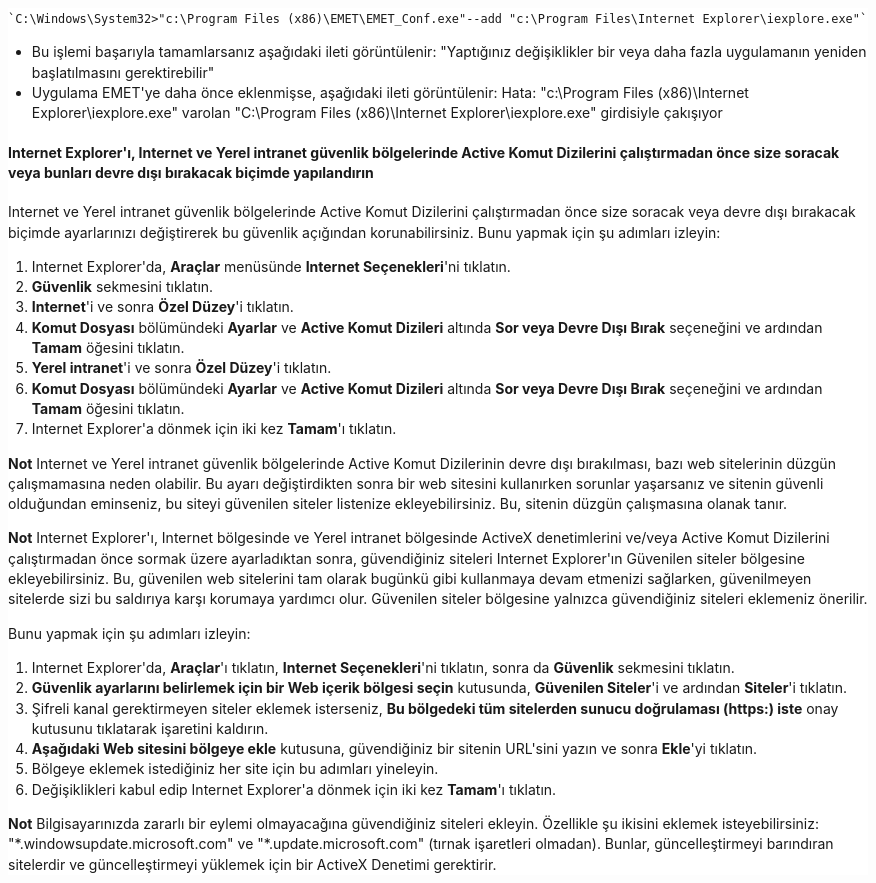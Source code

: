     `C:\Windows\System32>"c:\Program Files (x86)\EMET\EMET_Conf.exe"--add "c:\Program Files\Internet Explorer\iexplore.exe"`

-   Bu işlemi başarıyla tamamlarsanız aşağıdaki ileti görüntülenir:
    "Yaptığınız değişiklikler bir veya daha fazla uygulamanın yeniden başlatılmasını gerektirebilir"
-   Uygulama EMET'ye daha önce eklenmişse, aşağıdaki ileti görüntülenir:
    Hata: "c:\\Program Files (x86)\\Internet Explorer\\iexplore.exe" varolan "C:\\Program Files (x86)\\Internet Explorer\\iexplore.exe" girdisiyle çakışıyor

#### Internet Explorer'ı, Internet ve Yerel intranet güvenlik bölgelerinde Active Komut Dizilerini çalıştırmadan önce size soracak veya bunları devre dışı bırakacak biçimde yapılandırın

Internet ve Yerel intranet güvenlik bölgelerinde Active Komut Dizilerini çalıştırmadan önce size soracak veya devre dışı bırakacak biçimde ayarlarınızı değiştirerek bu güvenlik açığından korunabilirsiniz. Bunu yapmak için şu adımları izleyin:

1.  Internet Explorer'da, **Araçlar** menüsünde **Internet Seçenekleri**'ni tıklatın.
2.  **Güvenlik** sekmesini tıklatın.
3.  **Internet**'i ve sonra **Özel Düzey**'i tıklatın.
4.  **Komut Dosyası** bölümündeki **Ayarlar** ve **Active Komut Dizileri** altında **Sor veya Devre Dışı Bırak** seçeneğini ve ardından **Tamam** öğesini tıklatın.
5.  **Yerel intranet**'i ve sonra **Özel Düzey**'i tıklatın.
6.  **Komut Dosyası** bölümündeki **Ayarlar** ve **Active Komut Dizileri** altında **Sor veya Devre Dışı Bırak** seçeneğini ve ardından **Tamam** öğesini tıklatın.
7.  Internet Explorer'a dönmek için iki kez **Tamam**'ı tıklatın.

**Not** Internet ve Yerel intranet güvenlik bölgelerinde Active Komut Dizilerinin devre dışı bırakılması, bazı web sitelerinin düzgün çalışmamasına neden olabilir. Bu ayarı değiştirdikten sonra bir web sitesini kullanırken sorunlar yaşarsanız ve sitenin güvenli olduğundan eminseniz, bu siteyi güvenilen siteler listenize ekleyebilirsiniz. Bu, sitenin düzgün çalışmasına olanak tanır.

**Not** Internet Explorer'ı, Internet bölgesinde ve Yerel intranet bölgesinde ActiveX denetimlerini ve/veya Active Komut Dizilerini çalıştırmadan önce sormak üzere ayarladıktan sonra, güvendiğiniz siteleri Internet Explorer'ın Güvenilen siteler bölgesine ekleyebilirsiniz. Bu, güvenilen web sitelerini tam olarak bugünkü gibi kullanmaya devam etmenizi sağlarken, güvenilmeyen sitelerde sizi bu saldırıya karşı korumaya yardımcı olur. Güvenilen siteler bölgesine yalnızca güvendiğiniz siteleri eklemeniz önerilir.

Bunu yapmak için şu adımları izleyin:

1.  Internet Explorer'da, **Araçlar**'ı tıklatın, **Internet Seçenekleri**'ni tıklatın, sonra da **Güvenlik** sekmesini tıklatın.
2.  **Güvenlik ayarlarını belirlemek için bir Web içerik bölgesi seçin** kutusunda, **Güvenilen Siteler**'i ve ardından **Siteler**'i tıklatın.
3.  Şifreli kanal gerektirmeyen siteler eklemek isterseniz, **Bu bölgedeki tüm sitelerden sunucu doğrulaması (https:) iste** onay kutusunu tıklatarak işaretini kaldırın.
4.  **Aşağıdaki Web sitesini bölgeye ekle** kutusuna, güvendiğiniz bir sitenin URL'sini yazın ve sonra **Ekle**'yi tıklatın.
5.  Bölgeye eklemek istediğiniz her site için bu adımları yineleyin.
6.  Değişiklikleri kabul edip Internet Explorer'a dönmek için iki kez **Tamam**'ı tıklatın.

**Not** Bilgisayarınızda zararlı bir eylemi olmayacağına güvendiğiniz siteleri ekleyin. Özellikle şu ikisini eklemek isteyebilirsiniz: "\*.windowsupdate.microsoft.com" ve
"\*.update.microsoft.com" (tırnak işaretleri olmadan). Bunlar, güncelleştirmeyi barındıran sitelerdir ve güncelleştirmeyi yüklemek için bir ActiveX Denetimi gerektirir.

